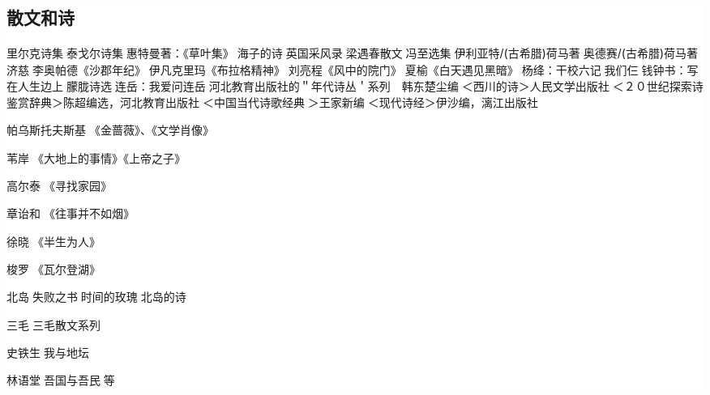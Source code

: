 ## 散文和诗
里尔克诗集
泰戈尔诗集
惠特曼著：《草叶集》
海子的诗
英国采风录
梁遇春散文
冯至选集
伊利亚特/(古希腊)荷马著
奥德赛/(古希腊)荷马著
济慈
李奥帕德《沙郡年纪》
伊凡克里玛《布拉格精神》
刘亮程《风中的院门》
夏榆《白天遇见黑暗》
杨绛：干校六记 我们仨
钱钟书：写在人生边上
朦胧诗选
连岳：我爱问连岳
河北教育出版社的＂年代诗丛＇系列　韩东楚尘编
＜西川的诗＞人民文学出版社
＜２０世纪探索诗鉴赏辞典＞陈超编选，河北教育出版社
＜中国当代诗歌经典 ＞王家新编
＜现代诗经＞伊沙编，漓江出版社

帕乌斯托夫斯基
《金蔷薇》、《文学肖像》

苇岸
《大地上的事情》《上帝之子》

高尔泰
《寻找家园》

章诒和
《往事并不如烟》

徐晓
《半生为人》

梭罗
《瓦尔登湖》

北岛
失败之书 时间的玫瑰 北岛的诗

三毛
三毛散文系列

史铁生
我与地坛

林语堂
吾国与吾民 等
